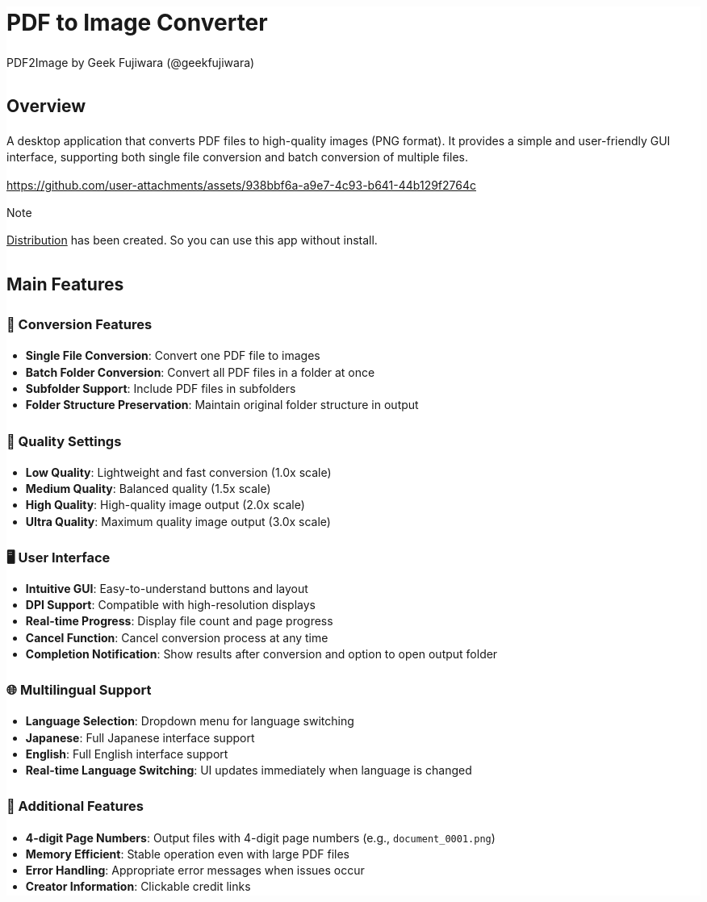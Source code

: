 # PDF to Image Converter

PDF2Image by Geek Fujiwara (@geekfujiwara)

## Overview

A desktop application that converts PDF files to high-quality images (PNG format). It provides a simple and user-friendly GUI interface, supporting both single file conversion and batch conversion of multiple files.


https://github.com/user-attachments/assets/938bbf6a-a9e7-4c93-b641-44b129f2764c



>[!Note]
>[Distribution](https://github.com/geekfujiwara/PDF2ImageConverter/tree/main/dist) has been created. So you can use this app without install.

## Main Features

### 📄 Conversion Features
- **Single File Conversion**: Convert one PDF file to images
- **Batch Folder Conversion**: Convert all PDF files in a folder at once
- **Subfolder Support**: Include PDF files in subfolders
- **Folder Structure Preservation**: Maintain original folder structure in output

### 🎨 Quality Settings
- **Low Quality**: Lightweight and fast conversion (1.0x scale)
- **Medium Quality**: Balanced quality (1.5x scale)
- **High Quality**: High-quality image output (2.0x scale)
- **Ultra Quality**: Maximum quality image output (3.0x scale)

### 🖥️ User Interface
- **Intuitive GUI**: Easy-to-understand buttons and layout
- **DPI Support**: Compatible with high-resolution displays
- **Real-time Progress**: Display file count and page progress
- **Cancel Function**: Cancel conversion process at any time
- **Completion Notification**: Show results after conversion and option to open output folder

### 🌐 Multilingual Support
- **Language Selection**: Dropdown menu for language switching
- **Japanese**: Full Japanese interface support
- **English**: Full English interface support
- **Real-time Language Switching**: UI updates immediately when language is changed

### 🔧 Additional Features
- **4-digit Page Numbers**: Output files with 4-digit page numbers (e.g., `document_0001.png`)
- **Memory Efficient**: Stable operation even with large PDF files
- **Error Handling**: Appropriate error messages when issues occur
- **Creator Information**: Clickable credit links
